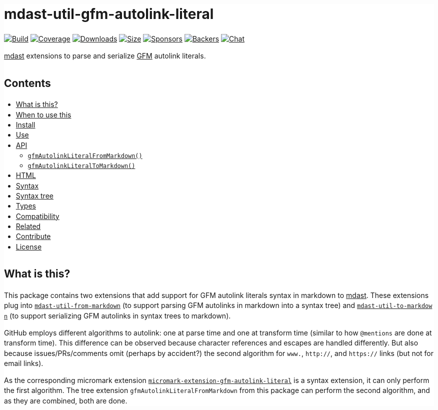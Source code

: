 # mdast-util-gfm-autolink-literal

[![Build][build-badge]][build]
[![Coverage][coverage-badge]][coverage]
[![Downloads][downloads-badge]][downloads]
[![Size][size-badge]][size]
[![Sponsors][sponsors-badge]][collective]
[![Backers][backers-badge]][collective]
[![Chat][chat-badge]][chat]

[mdast][] extensions to parse and serialize [GFM][] autolink literals.

## Contents

* [What is this?](#what-is-this)
* [When to use this](#when-to-use-this)
* [Install](#install)
* [Use](#use)
* [API](#api)
  * [`gfmAutolinkLiteralFromMarkdown()`](#gfmautolinkliteralfrommarkdown)
  * [`gfmAutolinkLiteralToMarkdown()`](#gfmautolinkliteraltomarkdown)
* [HTML](#html)
* [Syntax](#syntax)
* [Syntax tree](#syntax-tree)
* [Types](#types)
* [Compatibility](#compatibility)
* [Related](#related)
* [Contribute](#contribute)
* [License](#license)

## What is this?

This package contains two extensions that add support for GFM autolink literals
syntax in markdown to [mdast][].
These extensions plug into
[`mdast-util-from-markdown`][mdast-util-from-markdown] (to support parsing
GFM autolinks in markdown into a syntax tree) and
[`mdast-util-to-markdown`][mdast-util-to-markdown] (to support serializing
GFM autolinks in syntax trees to markdown).

GitHub employs different algorithms to autolink: one at parse time and one at
transform time (similar to how `@mentions` are done at transform time).
This difference can be observed because character references and escapes are
handled differently.
But also because issues/PRs/comments omit (perhaps by accident?) the second
algorithm for `www.`, `http://`, and `https://` links (but not for email links).

As the corresponding micromark extension
[`micromark-extension-gfm-autolink-literal`][extension] is a syntax extension,
it can only perform the first algorithm.
The tree extension `gfmAutolinkLiteralFromMarkdown` from this package can
perform the second algorithm, and as they are combined, both are done.


[build-badge]: https://github.com/syntax-tree/mdast-util-gfm-autolink-literal/workflows/main/badge.svg
[build]: https://github.com/syntax-tree/mdast-util-gfm-autolink-literal/actions
[coverage-badge]: https://img.shields.io/codecov/c/github/syntax-tree/mdast-util-gfm-autolink-literal.svg
[coverage]: https://codecov.io/github/syntax-tree/mdast-util-gfm-autolink-literal
[downloads-badge]: https://img.shields.io/npm/dm/mdast-util-gfm-autolink-literal.svg
[downloads]: https://www.npmjs.com/package/mdast-util-gfm-autolink-literal
[size-badge]: https://img.shields.io/badge/dynamic/json?label=minzipped%20size&query=$.size.compressedSize&url=https://deno.bundlejs.com/?q=mdast-util-gfm-autolink-literal
[size]: https://bundlejs.com/?q=mdast-util-gfm-autolink-literal
[sponsors-badge]: https://opencollective.com/unified/sponsors/badge.svg
[backers-badge]: https://opencollective.com/unified/backers/badge.svg
[collective]: https://opencollective.com/unified
[chat-badge]: https://img.shields.io/badge/chat-discussions-success.svg
[chat]: https://github.com/syntax-tree/unist/discussions
[npm]: https://docs.npmjs.com/cli/install
[esm]: https://gist.github.com/sindresorhus/a39789f98801d908bbc7ff3ecc99d99c
[esmsh]: https://esm.sh
[typescript]: https://www.typescriptlang.org
[license]: license
[author]: https://wooorm.com
[health]: https://github.com/syntax-tree/.github
[contributing]: https://github.com/syntax-tree/.github/blob/HEAD/contributing.md
[support]: https://github.com/syntax-tree/.github/blob/HEAD/support.md
[coc]: https://github.com/syntax-tree/.github/blob/HEAD/code-of-conduct.md
[mdast]: https://github.com/syntax-tree/mdast
[mdast-util-gfm]: https://github.com/syntax-tree/mdast-util-gfm
[mdast-util-from-markdown]: https://github.com/syntax-tree/mdast-util-from-markdown
[mdast-util-to-markdown]: https://github.com/syntax-tree/mdast-util-to-markdown
[mdast-util-to-hast]: https://github.com/syntax-tree/mdast-util-to-hast
[remark-gfm]: https://github.com/remarkjs/remark-gfm
[micromark]: https://github.com/micromark/micromark
[extension]: https://github.com/micromark/micromark-extension-gfm-autolink-literal
[syntax]: https://github.com/micromark/micromark-extension-gfm-autolink-literal#syntax
[gfm]: https://github.github.com/gfm/
[dfn-link]: https://github.com/syntax-tree/mdast#link
[from-markdown-extension]: https://github.com/syntax-tree/mdast-util-from-markdown#extension
[to-markdown-extension]: https://github.com/syntax-tree/mdast-util-to-markdown#options
[api-gfm-autolink-literal-from-markdown]: #gfmautolinkliteralfrommarkdown
[api-gfm-autolink-literal-to-markdown]: #gfmautolinkliteraltomarkdown